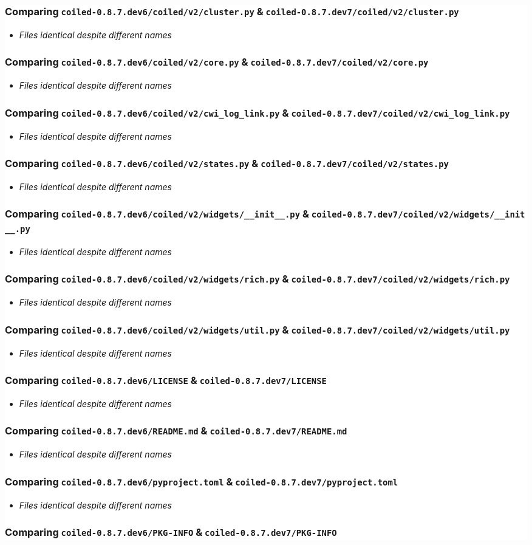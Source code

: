 ### Comparing `coiled-0.8.7.dev6/coiled/v2/cluster.py` & `coiled-0.8.7.dev7/coiled/v2/cluster.py`

 * *Files identical despite different names*

### Comparing `coiled-0.8.7.dev6/coiled/v2/core.py` & `coiled-0.8.7.dev7/coiled/v2/core.py`

 * *Files identical despite different names*

### Comparing `coiled-0.8.7.dev6/coiled/v2/cwi_log_link.py` & `coiled-0.8.7.dev7/coiled/v2/cwi_log_link.py`

 * *Files identical despite different names*

### Comparing `coiled-0.8.7.dev6/coiled/v2/states.py` & `coiled-0.8.7.dev7/coiled/v2/states.py`

 * *Files identical despite different names*

### Comparing `coiled-0.8.7.dev6/coiled/v2/widgets/__init__.py` & `coiled-0.8.7.dev7/coiled/v2/widgets/__init__.py`

 * *Files identical despite different names*

### Comparing `coiled-0.8.7.dev6/coiled/v2/widgets/rich.py` & `coiled-0.8.7.dev7/coiled/v2/widgets/rich.py`

 * *Files identical despite different names*

### Comparing `coiled-0.8.7.dev6/coiled/v2/widgets/util.py` & `coiled-0.8.7.dev7/coiled/v2/widgets/util.py`

 * *Files identical despite different names*

### Comparing `coiled-0.8.7.dev6/LICENSE` & `coiled-0.8.7.dev7/LICENSE`

 * *Files identical despite different names*

### Comparing `coiled-0.8.7.dev6/README.md` & `coiled-0.8.7.dev7/README.md`

 * *Files identical despite different names*

### Comparing `coiled-0.8.7.dev6/pyproject.toml` & `coiled-0.8.7.dev7/pyproject.toml`

 * *Files identical despite different names*

### Comparing `coiled-0.8.7.dev6/PKG-INFO` & `coiled-0.8.7.dev7/PKG-INFO`
